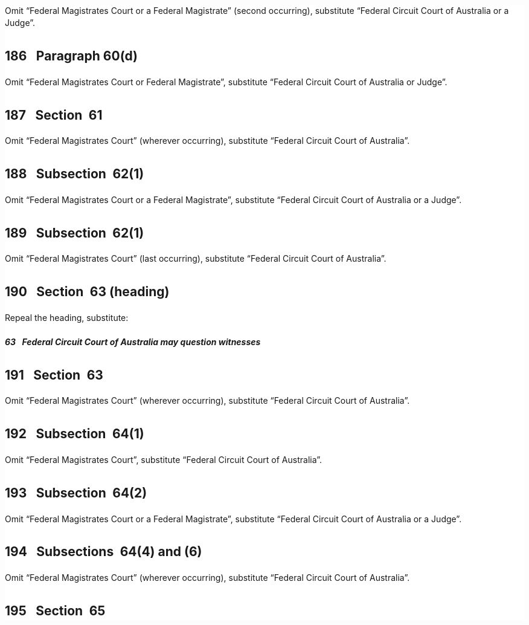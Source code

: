 Omit “Federal Magistrates Court or a Federal Magistrate” (second occurring), substitute “Federal Circuit Court of Australia or a Judge”.

## 186  Paragraph 60(d)

Omit “Federal Magistrates Court or Federal Magistrate”, substitute “Federal Circuit Court of Australia or Judge”.

## 187  Section 61

Omit “Federal Magistrates Court” (wherever occurring), substitute “Federal Circuit Court of Australia”.

## 188  Subsection 62(1)

Omit “Federal Magistrates Court or a Federal Magistrate”, substitute “Federal Circuit Court of Australia or a Judge”.

## 189  Subsection 62(1)

Omit “Federal Magistrates Court” (last occurring), substitute “Federal Circuit Court of Australia”.

## 190  Section 63 (heading)

Repeal the heading, substitute:

##### <a id="63"></a>63  Federal Circuit Court of Australia may question witnesses

## 191  Section 63

Omit “Federal Magistrates Court” (wherever occurring), substitute “Federal Circuit Court of Australia”.

## 192  Subsection 64(1)

Omit “Federal Magistrates Court”, substitute “Federal Circuit Court of Australia”.

## 193  Subsection 64(2)

Omit “Federal Magistrates Court or a Federal Magistrate”, substitute “Federal Circuit Court of Australia or a Judge”.

## 194  Subsections 64(4) and (6)

Omit “Federal Magistrates Court” (wherever occurring), substitute “Federal Circuit Court of Australia”.

## 195  Section 65
